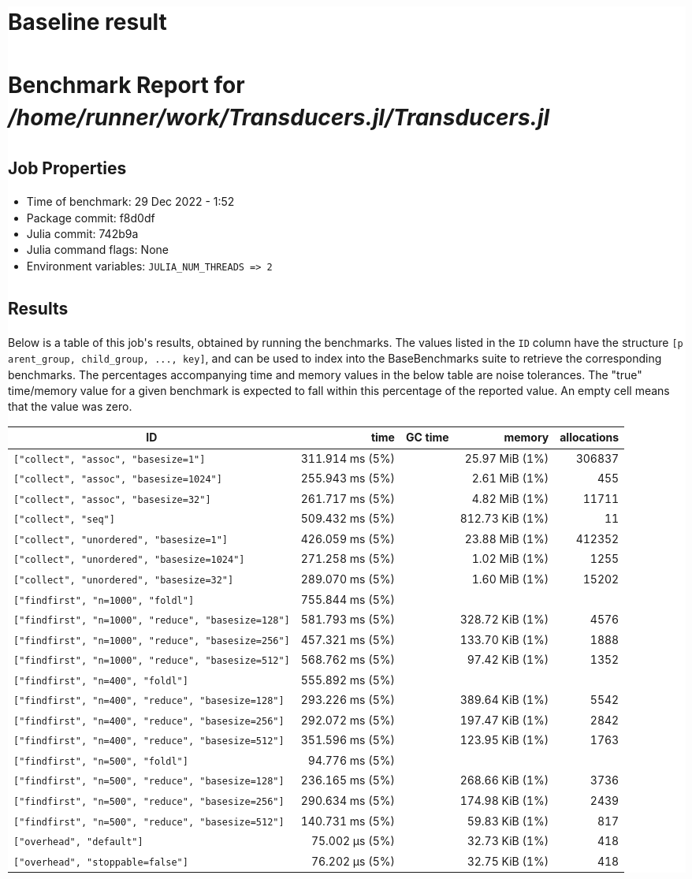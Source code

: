 # Baseline result
# Benchmark Report for */home/runner/work/Transducers.jl/Transducers.jl*

## Job Properties
* Time of benchmark: 29 Dec 2022 - 1:52
* Package commit: f8d0df
* Julia commit: 742b9a
* Julia command flags: None
* Environment variables: `JULIA_NUM_THREADS => 2`

## Results
Below is a table of this job's results, obtained by running the benchmarks.
The values listed in the `ID` column have the structure `[parent_group, child_group, ..., key]`, and can be used to
index into the BaseBenchmarks suite to retrieve the corresponding benchmarks.
The percentages accompanying time and memory values in the below table are noise tolerances. The "true"
time/memory value for a given benchmark is expected to fall within this percentage of the reported value.
An empty cell means that the value was zero.

| ID                                                  | time            | GC time | memory          | allocations |
|-----------------------------------------------------|----------------:|--------:|----------------:|------------:|
| `["collect", "assoc", "basesize=1"]`                | 311.914 ms (5%) |         |  25.97 MiB (1%) |      306837 |
| `["collect", "assoc", "basesize=1024"]`             | 255.943 ms (5%) |         |   2.61 MiB (1%) |         455 |
| `["collect", "assoc", "basesize=32"]`               | 261.717 ms (5%) |         |   4.82 MiB (1%) |       11711 |
| `["collect", "seq"]`                                | 509.432 ms (5%) |         | 812.73 KiB (1%) |          11 |
| `["collect", "unordered", "basesize=1"]`            | 426.059 ms (5%) |         |  23.88 MiB (1%) |      412352 |
| `["collect", "unordered", "basesize=1024"]`         | 271.258 ms (5%) |         |   1.02 MiB (1%) |        1255 |
| `["collect", "unordered", "basesize=32"]`           | 289.070 ms (5%) |         |   1.60 MiB (1%) |       15202 |
| `["findfirst", "n=1000", "foldl"]`                  | 755.844 ms (5%) |         |                 |             |
| `["findfirst", "n=1000", "reduce", "basesize=128"]` | 581.793 ms (5%) |         | 328.72 KiB (1%) |        4576 |
| `["findfirst", "n=1000", "reduce", "basesize=256"]` | 457.321 ms (5%) |         | 133.70 KiB (1%) |        1888 |
| `["findfirst", "n=1000", "reduce", "basesize=512"]` | 568.762 ms (5%) |         |  97.42 KiB (1%) |        1352 |
| `["findfirst", "n=400", "foldl"]`                   | 555.892 ms (5%) |         |                 |             |
| `["findfirst", "n=400", "reduce", "basesize=128"]`  | 293.226 ms (5%) |         | 389.64 KiB (1%) |        5542 |
| `["findfirst", "n=400", "reduce", "basesize=256"]`  | 292.072 ms (5%) |         | 197.47 KiB (1%) |        2842 |
| `["findfirst", "n=400", "reduce", "basesize=512"]`  | 351.596 ms (5%) |         | 123.95 KiB (1%) |        1763 |
| `["findfirst", "n=500", "foldl"]`                   |  94.776 ms (5%) |         |                 |             |
| `["findfirst", "n=500", "reduce", "basesize=128"]`  | 236.165 ms (5%) |         | 268.66 KiB (1%) |        3736 |
| `["findfirst", "n=500", "reduce", "basesize=256"]`  | 290.634 ms (5%) |         | 174.98 KiB (1%) |        2439 |
| `["findfirst", "n=500", "reduce", "basesize=512"]`  | 140.731 ms (5%) |         |  59.83 KiB (1%) |         817 |
| `["overhead", "default"]`                           |  75.002 μs (5%) |         |  32.73 KiB (1%) |         418 |
| `["overhead", "stoppable=false"]`                   |  76.202 μs (5%) |         |  32.75 KiB (1%) |         418 |
